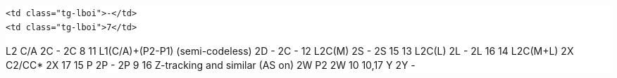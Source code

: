     <td class="tg-lboi">-</td>
    <td class="tg-lboi">7</td>
  </tr>
  <tr>
    <td class="tg-lboi" rowspan="10">L2</td>
    <td class="tg-lboi">C/A</td>
    <td class="tg-lboi">2C</td>
    <td class="tg-lboi">-</td>
    <td class="tg-lboi">2C</td>
    <td class="tg-lboi">8</td>
    <td class="tg-lboi">11</td>
  </tr>
  <tr>
    <td class="tg-lboi">L1(C/A)+(P2-P1) (semi-codeless)</td>
    <td class="tg-lboi">2D</td>
    <td class="tg-lboi">-</td>
    <td class="tg-lboi">2C</td>
    <td class="tg-lboi">-</td>
    <td class="tg-lboi">12</td>
  </tr>
  <tr>
    <td class="tg-lboi">L2C(M)</td>
    <td class="tg-lboi">2S</td>
    <td class="tg-lboi">-</td>
    <td class="tg-lboi">2S</td>
    <td class="tg-lboi">15</td>
    <td class="tg-lboi">13</td>
  </tr>
  <tr>
    <td class="tg-lboi">L2C(L)</td>
    <td class="tg-lboi">2L</td>
    <td class="tg-lboi">-</td>
    <td class="tg-lboi">2L</td>
    <td class="tg-lboi">16</td>
    <td class="tg-lboi">14</td>
  </tr>
  <tr>
    <td class="tg-lboi">L2C(M+L)</td>
    <td class="tg-lboi">2X</td>
    <td class="tg-lboi">C2/CC*</td>
    <td class="tg-lboi">2X</td>
    <td class="tg-lboi">17</td>
    <td class="tg-lboi">15</td>
  </tr>
  <tr>
    <td class="tg-lboi">P</td>
    <td class="tg-lboi">2P</td>
    <td class="tg-lboi">-</td>
    <td class="tg-lboi">2P</td>
    <td class="tg-lboi">9</td>
    <td class="tg-lboi">16</td>
  </tr>
  <tr>
    <td class="tg-lboi">Z-tracking and similar (AS on)</td>
    <td class="tg-lboi">2W</td>
    <td class="tg-lboi">P2</td>
    <td class="tg-lboi">2W</td>
    <td class="tg-lboi">10</td>
    <td class="tg-lboi">10,17</td>
  </tr>
  <tr>
    <td class="tg-lboi">Y</td>
    <td class="tg-lboi">2Y</td>
    <td class="tg-lboi">-</td>